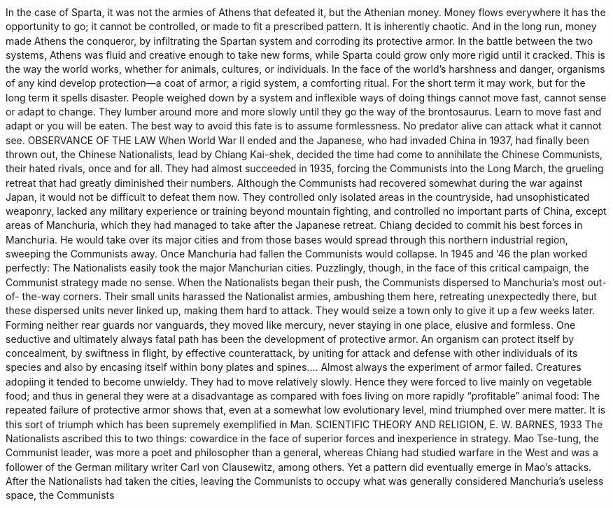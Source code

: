 In the case of Sparta, it was not the armies of Athens that defeated it, but
the Athenian money. Money flows everywhere it has the opportunity to go;
it cannot be controlled, or made to fit a prescribed pattern. It is inherently
chaotic. And in the long run, money made Athens the conqueror, by
infiltrating the Spartan system and corroding its protective armor. In the
battle between the two systems, Athens was fluid and creative enough to
take new forms, while Sparta could grow only more rigid until it cracked.
This is the way the world works, whether for animals, cultures, or
individuals. In the face of the world’s harshness and danger, organisms of
any kind develop protection—a coat of armor, a rigid system, a comforting
ritual. For the short term it may work, but for the long term it spells disaster.
People weighed down by a system and inflexible ways of doing things
cannot move fast, cannot sense or adapt to change. They lumber around
more and more slowly until they go the way of the brontosaurus. Learn to
move fast and adapt or you will be eaten.
The best way to avoid this fate is to assume formlessness. No predator
alive can attack what it cannot see.
OBSERVANCE OF THE LAW
When World War II ended and the Japanese, who had invaded China in
1937, had finally been thrown out, the Chinese Nationalists, lead by Chiang
Kai-shek, decided the time had come to annihilate the Chinese Communists,
their hated rivals, once and for all. They had almost succeeded in 1935,
forcing the Communists into the Long March, the grueling retreat that had
greatly diminished their numbers. Although the Communists had recovered
somewhat during the war against Japan, it would not be difficult to defeat
them now. They controlled only isolated areas in the countryside, had
unsophisticated weaponry, lacked any military experience or training
beyond mountain fighting, and controlled no important parts of China,
except areas of Manchuria, which they had managed to take after the
Japanese retreat. Chiang decided to commit his best forces in Manchuria.
He would take over its major cities and from those bases would spread
through this northern industrial region, sweeping the Communists away.
Once Manchuria had fallen the Communists would collapse.
In 1945 and ’46 the plan worked perfectly: The Nationalists easily took
the major Manchurian cities. Puzzlingly, though, in the face of this critical
campaign, the Communist strategy made no sense. When the Nationalists
began their push, the Communists dispersed to Manchuria’s most out-of-
the-way corners. Their small units harassed the Nationalist armies,
ambushing them here, retreating unexpectedly there, but these dispersed
units never linked up, making them hard to attack. They would seize a town
only to give it up a few weeks later. Forming neither rear guards nor
vanguards, they moved like mercury, never staying in one place, elusive and
formless.
One seductive and ultimately always fatal path has been the development of
protective armor. An organism can protect itself by concealment, by
swiftness in flight, by effective counterattack, by uniting for attack and
defense with other individuals of its species and also by encasing itself
within bony plates and spines.... Almost always the experiment of armor
failed. Creatures adopiing it tended to become unwieldy. They had to move
relatively slowly. Hence they were forced to live mainly on vegetable food;
and thus in general they were at a disadvantage as compared with foes
living on more rapidly “profitable” animal food: The repeated failure of
protective armor shows that, even at a somewhat low evolutionary level,
mind triumphed over mere matter. It is this sort of triumph which has been
supremely exemplified in Man.
SCIENTIFIC THEORY AND RELIGION, E. W. BARNES, 1933
The Nationalists ascribed this to two things: cowardice in the face of
superior forces and inexperience in strategy. Mao Tse-tung, the Communist
leader, was more a poet and philosopher than a general, whereas Chiang had
studied warfare in the West and was a follower of the German military
writer Carl von Clausewitz, among others.
Yet a pattern did eventually emerge in Mao’s attacks. After the
Nationalists had taken the cities, leaving the Communists to occupy what
was generally considered Manchuria’s useless space, the Communists